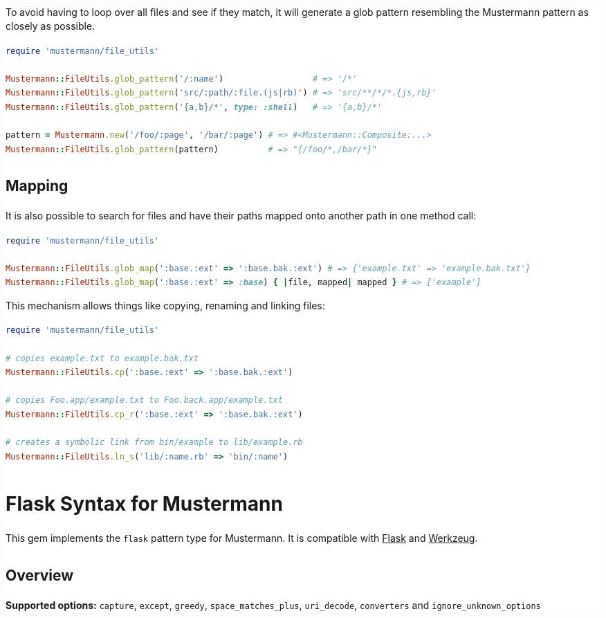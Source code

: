 To avoid having to loop over all files and see if they match, it will generate a glob pattern resembling the Mustermann pattern as closely as possible.

``` ruby
require 'mustermann/file_utils'

Mustermann::FileUtils.glob_pattern('/:name')                  # => '/*'
Mustermann::FileUtils.glob_pattern('src/:path/:file.(js|rb)') # => 'src/**/*/*.{js,rb}'
Mustermann::FileUtils.glob_pattern('{a,b}/*', type: :shell)   # => '{a,b}/*'

pattern = Mustermann.new('/foo/:page', '/bar/:page') # => #<Mustermann::Composite:...>
Mustermann::FileUtils.glob_pattern(pattern)          # => "{/foo/*,/bar/*}"
```

## Mapping

It is also possible to search for files and have their paths mapped onto another path in one method call:

``` ruby
require 'mustermann/file_utils'

Mustermann::FileUtils.glob_map(':base.:ext' => ':base.bak.:ext') # => {'example.txt' => 'example.bak.txt'}
Mustermann::FileUtils.glob_map(':base.:ext' => :base) { |file, mapped| mapped } # => ['example']
```

This mechanism allows things like copying, renaming and linking files:

``` ruby
require 'mustermann/file_utils'

# copies example.txt to example.bak.txt
Mustermann::FileUtils.cp(':base.:ext' => ':base.bak.:ext')

# copies Foo.app/example.txt to Foo.back.app/example.txt
Mustermann::FileUtils.cp_r(':base.:ext' => ':base.bak.:ext')

# creates a symbolic link from bin/example to lib/example.rb
Mustermann::FileUtils.ln_s('lib/:name.rb' => 'bin/:name')
```

<a name="-mustermann-flask"></a>
# Flask Syntax for Mustermann

This gem implements the `flask` pattern type for Mustermann. It is compatible with [Flask](http://flask.pocoo.org/) and [Werkzeug](http://werkzeug.pocoo.org/).

## Overview

**Supported options:**
`capture`, `except`, `greedy`, `space_matches_plus`, `uri_decode`, `converters` and `ignore_unknown_options`
